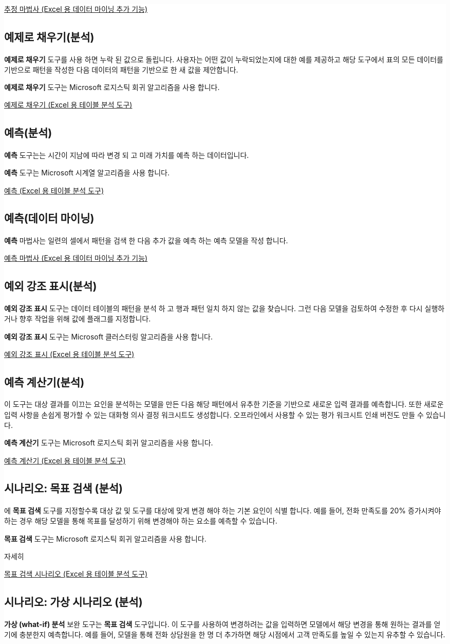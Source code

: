  [추정 마법사 &#40;Excel 용 데이터 마이닝 추가 기능&#41;](estimate-wizard-data-mining-add-ins-for-excel.md)  
  
## <a name="fill-from-example-analyze"></a>예제로 채우기(분석)  
 **예제로 채우기** 도구를 사용 하면 누락 된 값으로 돌립니다. 사용자는 어떤 값이 누락되었는지에 대한 예를 제공하고 해당 도구에서 표의 모든 데이터를 기반으로 패턴을 작성한 다음 데이터의 패턴을 기반으로 한 새 값을 제안합니다.  
  
 **예제로 채우기** 도구는 Microsoft 로지스틱 회귀 알고리즘을 사용 합니다.  
  
 [예제로 채우기 &#40;Excel 용 테이블 분석 도구&#41;](fill-from-example-table-analysis-tools-for-excel.md)  
  
## <a name="forecast-analyze"></a>예측(분석)  
 **예측** 도구는는 시간이 지남에 따라 변경 되 고 미래 가치를 예측 하는 데이터입니다.  
  
 **예측** 도구는 Microsoft 시계열 알고리즘을 사용 합니다.  
  
 [예측 &#40;Excel 용 테이블 분석 도구&#41;](forecast-table-analysis-tools-for-excel.md)  
  
## <a name="forecast-data-mining"></a>예측(데이터 마이닝)  
 **예측** 마법사는 일련의 셀에서 패턴을 검색 한 다음 추가 값을 예측 하는 예측 모델을 작성 합니다.  
  
 [예측 마법사 &#40;Excel 용 데이터 마이닝 추가 기능&#41;](forecast-wizard-data-mining-add-ins-for-excel.md)  
  
## <a name="highlight-exceptions-analyze"></a>예외 강조 표시(분석)  
 **예외 강조 표시** 도구는 데이터 테이블의 패턴을 분석 하 고 행과 패턴 일치 하지 않는 값을 찾습니다. 그런 다음 모델을 검토하여 수정한 후 다시 실행하거나 향후 작업을 위해 값에 플래그를 지정합니다.  
  
 **예외 강조 표시** 도구는 Microsoft 클러스터링 알고리즘을 사용 합니다.  
  
 [예외 강조 표시 &#40;Excel 용 테이블 분석 도구&#41;](highlight-exceptions-table-analysis-tools-for-excel.md)  
  
## <a name="prediction-calculator-analyze"></a>예측 계산기(분석)  
 이 도구는 대상 결과를 이끄는 요인을 분석하는 모델을 만든 다음 해당 패턴에서 유추한 기준을 기반으로 새로운 입력 결과를 예측합니다. 또한 새로운 입력 사항을 손쉽게 평가할 수 있는 대화형 의사 결정 워크시트도 생성합니다. 오프라인에서 사용할 수 있는 평가 워크시트 인쇄 버전도 만들 수 있습니다.  
  
 **예측 계산기** 도구는 Microsoft 로지스틱 회귀 알고리즘을 사용 합니다.  
  
 [예측 계산기 &#40;Excel 용 테이블 분석 도구&#41;](prediction-calculator-table-analysis-tools-for-excel.md)  
  
## <a name="scenario-goal-seek-analyze"></a>시나리오: 목표 검색 (분석)  
 에 **목표 검색** 도구를 지정할수록 대상 값 및 도구를 대상에 맞게 변경 해야 하는 기본 요인이 식별 합니다. 예를 들어, 전화 만족도를 20% 증가시켜야 하는 경우 해당 모델을 통해 목표를 달성하기 위해 변경해야 하는 요소를 예측할 수 있습니다.  
  
 **목표 검색** 도구는 Microsoft 로지스틱 회귀 알고리즘을 사용 합니다.  
  
 자세히  
  
 [목표 검색 시나리오 &#40;Excel 용 테이블 분석 도구&#41;](goal-seek-scenario-table-analysis-tools-for-excel.md)  
  
## <a name="scenario-what-if-scenario-analyze"></a>시나리오: 가상 시나리오 (분석)  
 **가상 (what-if) 분석** 보완 도구는 **목표 검색** 도구입니다. 이 도구를 사용하여 변경하려는 값을 입력하면 모델에서 해당 변경을 통해 원하는 결과를 얻기에 충분한지 예측합니다. 예를 들어, 모델을 통해 전화 상담원을 한 명 더 추가하면 해당 시점에서 고객 만족도를 높일 수 있는지 유추할 수 있습니다.  
  